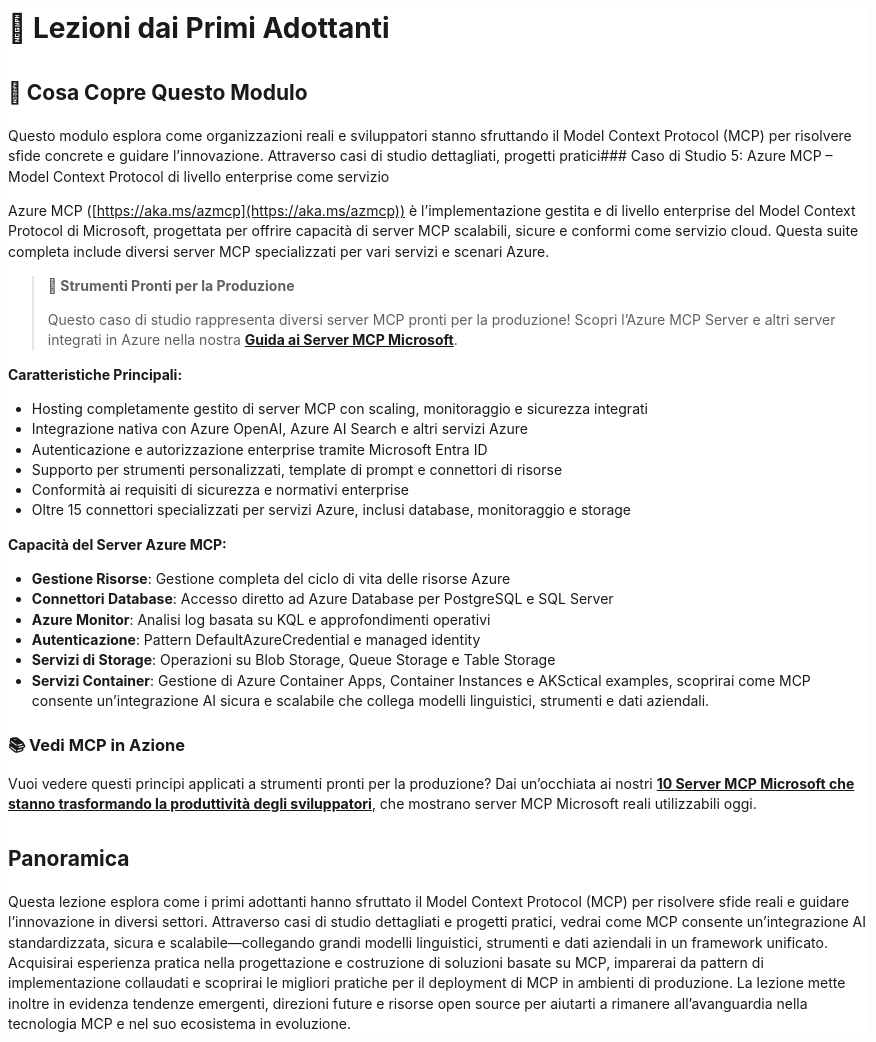 
# 🌟 Lezioni dai Primi Adottanti

## 🎯 Cosa Copre Questo Modulo

Questo modulo esplora come organizzazioni reali e sviluppatori stanno sfruttando il Model Context Protocol (MCP) per risolvere sfide concrete e guidare l’innovazione. Attraverso casi di studio dettagliati, progetti pratici### Caso di Studio 5: Azure MCP – Model Context Protocol di livello enterprise come servizio

Azure MCP ([https://aka.ms/azmcp](https://aka.ms/azmcp)) è l’implementazione gestita e di livello enterprise del Model Context Protocol di Microsoft, progettata per offrire capacità di server MCP scalabili, sicure e conformi come servizio cloud. Questa suite completa include diversi server MCP specializzati per vari servizi e scenari Azure.

> **🎯 Strumenti Pronti per la Produzione**
> 
> Questo caso di studio rappresenta diversi server MCP pronti per la produzione! Scopri l’Azure MCP Server e altri server integrati in Azure nella nostra [**Guida ai Server MCP Microsoft**](microsoft-mcp-servers.md#2--azure-mcp-server).

**Caratteristiche Principali:**
- Hosting completamente gestito di server MCP con scaling, monitoraggio e sicurezza integrati
- Integrazione nativa con Azure OpenAI, Azure AI Search e altri servizi Azure
- Autenticazione e autorizzazione enterprise tramite Microsoft Entra ID
- Supporto per strumenti personalizzati, template di prompt e connettori di risorse
- Conformità ai requisiti di sicurezza e normativi enterprise
- Oltre 15 connettori specializzati per servizi Azure, inclusi database, monitoraggio e storage

**Capacità del Server Azure MCP:**
- **Gestione Risorse**: Gestione completa del ciclo di vita delle risorse Azure
- **Connettori Database**: Accesso diretto ad Azure Database per PostgreSQL e SQL Server
- **Azure Monitor**: Analisi log basata su KQL e approfondimenti operativi
- **Autenticazione**: Pattern DefaultAzureCredential e managed identity
- **Servizi di Storage**: Operazioni su Blob Storage, Queue Storage e Table Storage
- **Servizi Container**: Gestione di Azure Container Apps, Container Instances e AKSctical examples, scoprirai come MCP consente un’integrazione AI sicura e scalabile che collega modelli linguistici, strumenti e dati aziendali.

### 📚 Vedi MCP in Azione

Vuoi vedere questi principi applicati a strumenti pronti per la produzione? Dai un’occhiata ai nostri [**10 Server MCP Microsoft che stanno trasformando la produttività degli sviluppatori**](microsoft-mcp-servers.md), che mostrano server MCP Microsoft reali utilizzabili oggi.

## Panoramica

Questa lezione esplora come i primi adottanti hanno sfruttato il Model Context Protocol (MCP) per risolvere sfide reali e guidare l’innovazione in diversi settori. Attraverso casi di studio dettagliati e progetti pratici, vedrai come MCP consente un’integrazione AI standardizzata, sicura e scalabile—collegando grandi modelli linguistici, strumenti e dati aziendali in un framework unificato. Acquisirai esperienza pratica nella progettazione e costruzione di soluzioni basate su MCP, imparerai da pattern di implementazione collaudati e scoprirai le migliori pratiche per il deployment di MCP in ambienti di produzione. La lezione mette inoltre in evidenza tendenze emergenti, direzioni future e risorse open source per aiutarti a rimanere all’avanguardia nella tecnologia MCP e nel suo ecosistema in evoluzione.
